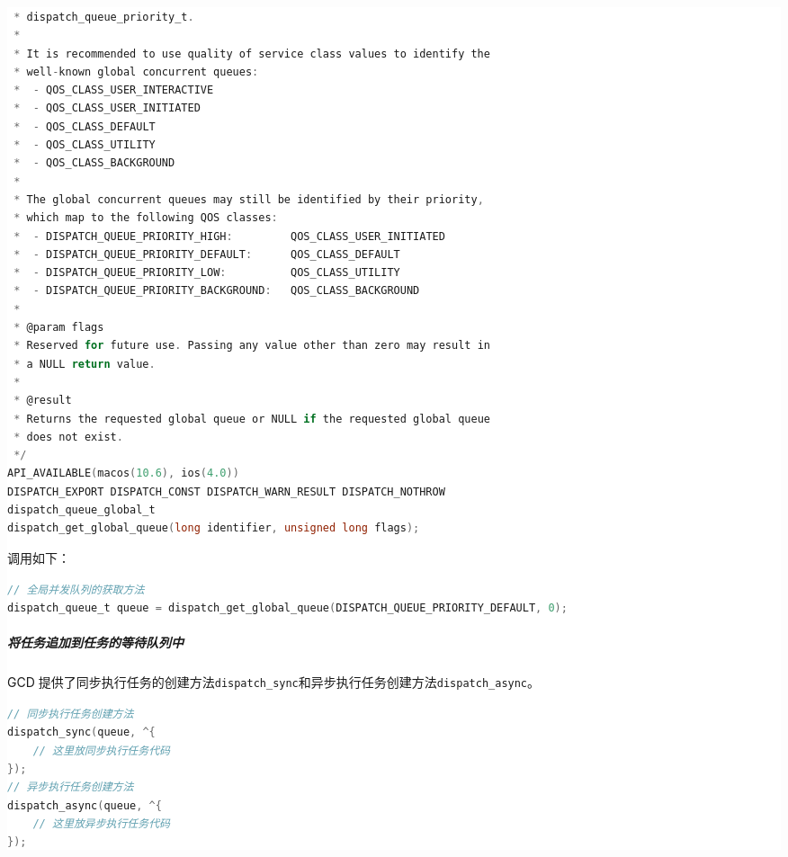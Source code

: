 ```objective-c
 * dispatch_queue_priority_t.
 *
 * It is recommended to use quality of service class values to identify the
 * well-known global concurrent queues:
 *  - QOS_CLASS_USER_INTERACTIVE
 *  - QOS_CLASS_USER_INITIATED
 *  - QOS_CLASS_DEFAULT
 *  - QOS_CLASS_UTILITY
 *  - QOS_CLASS_BACKGROUND
 *
 * The global concurrent queues may still be identified by their priority,
 * which map to the following QOS classes:
 *  - DISPATCH_QUEUE_PRIORITY_HIGH:         QOS_CLASS_USER_INITIATED
 *  - DISPATCH_QUEUE_PRIORITY_DEFAULT:      QOS_CLASS_DEFAULT
 *  - DISPATCH_QUEUE_PRIORITY_LOW:          QOS_CLASS_UTILITY
 *  - DISPATCH_QUEUE_PRIORITY_BACKGROUND:   QOS_CLASS_BACKGROUND
 *
 * @param flags
 * Reserved for future use. Passing any value other than zero may result in
 * a NULL return value.
 *
 * @result
 * Returns the requested global queue or NULL if the requested global queue
 * does not exist.
 */
API_AVAILABLE(macos(10.6), ios(4.0))
DISPATCH_EXPORT DISPATCH_CONST DISPATCH_WARN_RESULT DISPATCH_NOTHROW
dispatch_queue_global_t
dispatch_get_global_queue(long identifier, unsigned long flags);
```

调用如下：

```objective-c
// 全局并发队列的获取方法
dispatch_queue_t queue = dispatch_get_global_queue(DISPATCH_QUEUE_PRIORITY_DEFAULT, 0);
```



##### 将任务追加到任务的等待队列中

GCD 提供了同步执行任务的创建方法`dispatch_sync`和异步执行任务创建方法`dispatch_async`。

```objective-c
// 同步执行任务创建方法
dispatch_sync(queue, ^{
    // 这里放同步执行任务代码
});
// 异步执行任务创建方法
dispatch_async(queue, ^{
    // 这里放异步执行任务代码
});
```
